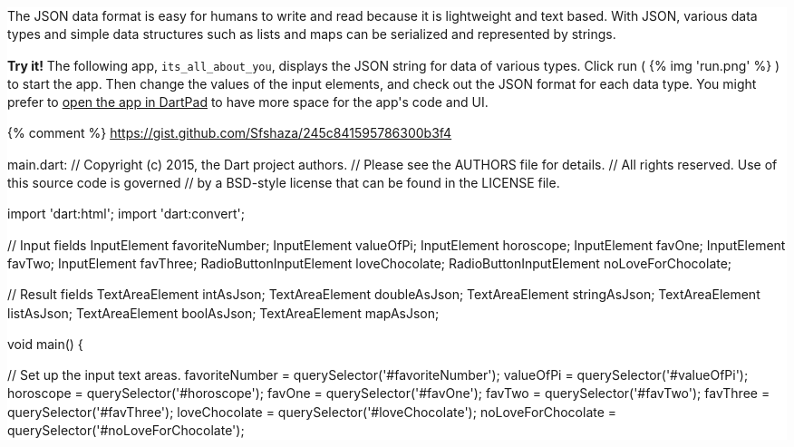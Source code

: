 The JSON data format is easy for humans
to write and read because it is lightweight and text based.
With JSON, various data types
and simple data structures such as lists and maps
can be serialized and represented by strings.

**Try it!**
The following app, `its_all_about_you`,
displays the JSON string for data of various types.
Click run ( {% img 'run.png' %} ) to start the app.
Then change the values of the input elements,
and check out the JSON format for each data type.
You might prefer to
<a href="{{site.custom.dartpad.direct-link}}/245c841595786300b3f4" target="_blank">open the app in DartPad</a>
to have more space for the app's code and UI.

{% comment %}
https://gist.github.com/Sfshaza/245c841595786300b3f4

main.dart:
// Copyright (c) 2015, the Dart project authors.
// Please see the AUTHORS file for details.
// All rights reserved. Use of this source code is governed
// by a BSD-style license that can be found in the LICENSE file.

import 'dart:html';
import 'dart:convert';

// Input fields
InputElement favoriteNumber;
InputElement valueOfPi;
InputElement horoscope;
InputElement favOne;
InputElement favTwo;
InputElement favThree;
RadioButtonInputElement loveChocolate;
RadioButtonInputElement noLoveForChocolate;

// Result fields
TextAreaElement intAsJson;
TextAreaElement doubleAsJson;
TextAreaElement stringAsJson;
TextAreaElement listAsJson;
TextAreaElement boolAsJson;
TextAreaElement mapAsJson;

void main() {

  // Set up the input text areas.
  favoriteNumber = querySelector('#favoriteNumber');
  valueOfPi = querySelector('#valueOfPi');
  horoscope = querySelector('#horoscope');
  favOne = querySelector('#favOne');
  favTwo = querySelector('#favTwo');
  favThree = querySelector('#favThree');
  loveChocolate = querySelector('#loveChocolate');
  noLoveForChocolate = querySelector('#noLoveForChocolate');
